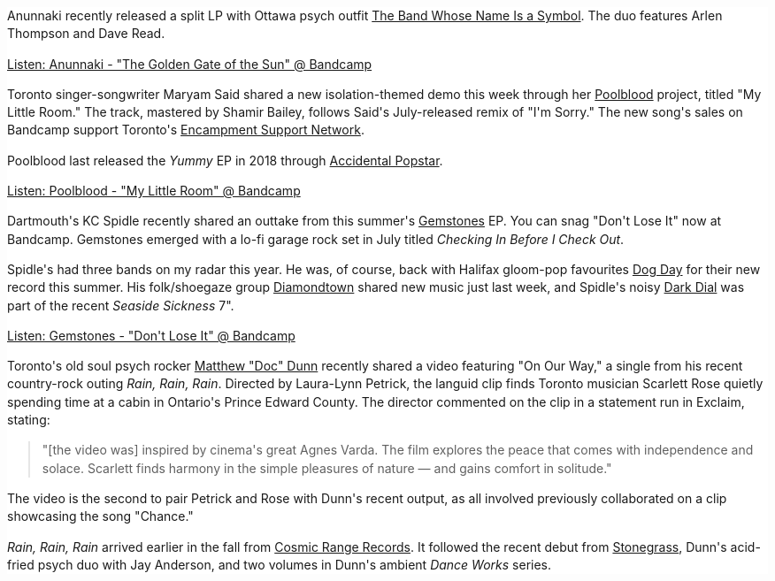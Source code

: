 Anunnaki recently released a split LP with Ottawa psych outfit [The Band Whose Name Is a Symbol](https://thebandwhosenameisasymbol.bandcamp.com/). The duo features Arlen Thompson and Dave Read.

<iframe style="border: 0; width: 350px; height: 470px;" src="https://bandcamp.com/EmbeddedPlayer/album=3382584437/size=large/bgcol=ffffff/linkcol=0687f5/tracklist=false/track=1188583145/transparent=true/" seamless><a href="https://psychlovers.bandcamp.com/album/psych-against-cancer-vol-2-part-2">Psych Against Cancer Vol 2 Part 2 by Anunnaki</a></iframe>

[Listen: Anunnaki - "The Golden Gate of the Sun" @ Bandcamp](https://psychlovers.bandcamp.com/track/the-golden-gate-of-the-sun "#")

Toronto singer-songwriter Maryam Said shared a new isolation-themed demo this week through her [Poolblood](https://poolblood.bandcamp.com/) project, titled "My Little Room." The track, mastered by Shamir Bailey, follows Said's July-released remix of "I'm Sorry." The new song's sales on Bandcamp support Toronto's [Encampment Support Network](https://linktr.ee/ESN_TO).

Poolblood last released the *Yummy* EP in 2018 through [Accidental Popstar](https://accidentalpopstarrecords.com/).

<iframe style="border: 0; width: 350px; height: 442px;" src="https://bandcamp.com/EmbeddedPlayer/track=4145245045/size=large/bgcol=ffffff/linkcol=0687f5/tracklist=false/transparent=true/" seamless><a href="https://poolblood.bandcamp.com/track/my-little-room-demo">My Little Room (demo) by Poolblood</a></iframe>

[Listen: Poolblood - "My Little Room" @ Bandcamp](https://poolblood.bandcamp.com/track/my-little-room-demo "#")

Dartmouth's KC Spidle recently shared an outtake from this summer's [Gemstones](http://gemstones.bandcamp.com) EP. You can snag "Don't Lose It" now at Bandcamp. Gemstones emerged with a lo-fi garage rock set in July titled *Checking In Before I Check Out*.

Spidle's had three bands on my radar this year. He was, of course, back with Halifax gloom-pop favourites [Dog Day](http://dogdaymusic.com/) for their new record this summer. His folk/shoegaze group [Diamondtown](http://diamondtown.bandcamp.com/) shared new music just last week, and Spidle's noisy [Dark Dial](https://youtu.be/ic7zleeJ5LU) was part of the recent *Seaside Sickness* 7".

<iframe style="border: 0; width: 350px; height: 442px;" src="https://bandcamp.com/EmbeddedPlayer/track=686881919/size=large/bgcol=ffffff/linkcol=0687f5/tracklist=false/transparent=true/" seamless><a href="https://gemstones.bandcamp.com/track/dont-lose-it">Don&#39;t Lose It by Gemstones</a></iframe>

[Listen: Gemstones - "Don't Lose It" @ Bandcamp](https://gemstones.bandcamp.com/track/dont-lose-it "#")

Toronto's old soul psych rocker [Matthew "Doc" Dunn](https://cosmicrangerecords.bandcamp.com/) recently shared a video featuring "On Our Way," a single from his recent country-rock outing *Rain, Rain, Rain*. Directed by Laura-Lynn Petrick, the languid clip finds Toronto musician Scarlett Rose quietly spending time at a cabin in Ontario's Prince Edward County. The director commented on the clip in a statement run in Exclaim, stating:

>"[the video was] inspired by cinema's great Agnes Varda. The film explores the peace that comes with independence and solace. Scarlett finds harmony in the simple pleasures of nature — and gains comfort in solitude."

The video is the second to pair Petrick and Rose with Dunn's recent output, as all involved previously collaborated on a clip showcasing the song "Chance."

*Rain, Rain, Rain* arrived earlier in the fall from [Cosmic Range Records](https://cosmicrangerecords.bandcamp.com). It followed the recent debut from [Stonegrass](https://cosmicrangerecords.bandcamp.com/album/stonegrass), Dunn's acid-fried psych duo with Jay Anderson, and two volumes in Dunn's ambient *Dance Works* series.
